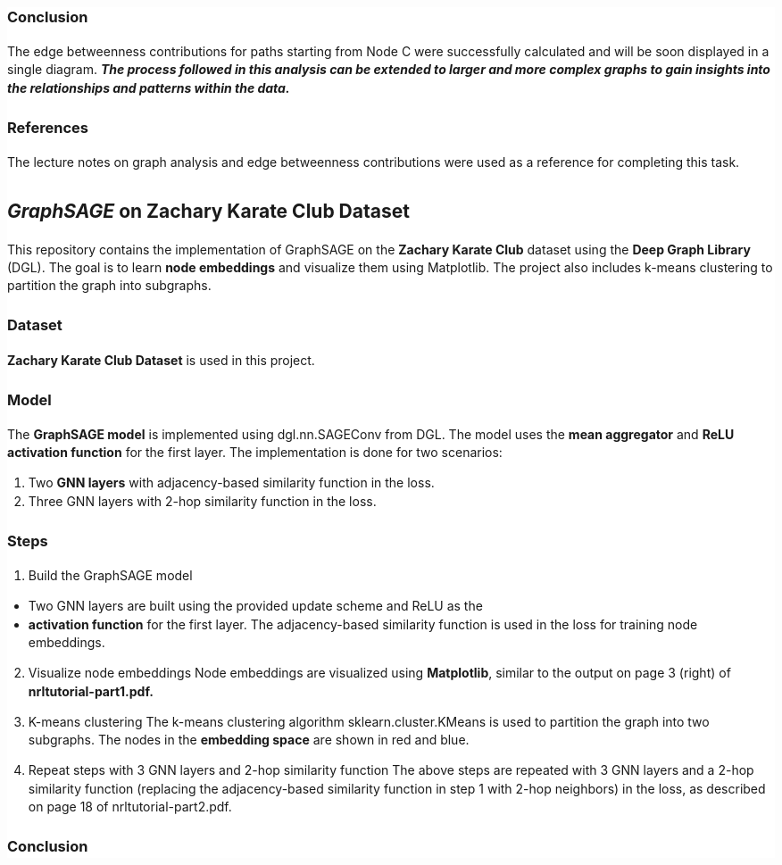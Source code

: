 ### Conclusion

The edge betweenness contributions for paths starting from Node C were successfully calculated and will be soon  displayed in a single diagram. ***The process followed in this analysis can be extended to larger and more complex graphs to gain insights into the relationships and patterns within the data.***


### References

The lecture notes on graph analysis and edge betweenness contributions were used as a reference for completing this task.

## *GraphSAGE* on Zachary Karate Club Dataset
This repository contains the implementation of GraphSAGE on the **Zachary Karate Club** dataset using the **Deep Graph Library** (DGL). The goal is to learn **node embeddings** and visualize them using Matplotlib. The project also includes k-means clustering to partition the graph into subgraphs.

### Dataset
**Zachary Karate Club Dataset** is used in this project.

### Model
The **GraphSAGE model** is implemented using dgl.nn.SAGEConv from DGL. The model uses the **mean aggregator** and **ReLU activation function** for the first layer. The implementation is done for two scenarios:

 1. Two **GNN layers** with adjacency-based similarity function in the
    loss.
 2. Three GNN layers with 2-hop similarity function in the loss.

### Steps
1.  Build the GraphSAGE model
 - Two GNN layers are built using the provided update scheme and ReLU as
   the
 - **activation function** for the first layer.
The adjacency-based similarity function is used in the loss for training node embeddings.

2. Visualize node embeddings
Node embeddings are visualized using **Matplotlib**, similar to the output on page 3 (right) of **nrltutorial-part1.pdf.**

3. K-means clustering
The k-means clustering algorithm sklearn.cluster.KMeans is used to partition the graph into two subgraphs.
The nodes in the **embedding space** are shown in red and blue.

4. Repeat steps with 3 GNN layers and 2-hop similarity function
The above steps are repeated with 3 GNN layers and a 2-hop similarity function (replacing the adjacency-based similarity function in step 1 with 2-hop neighbors) in the loss, as described on page 18 of nrltutorial-part2.pdf.

### Conclusion
